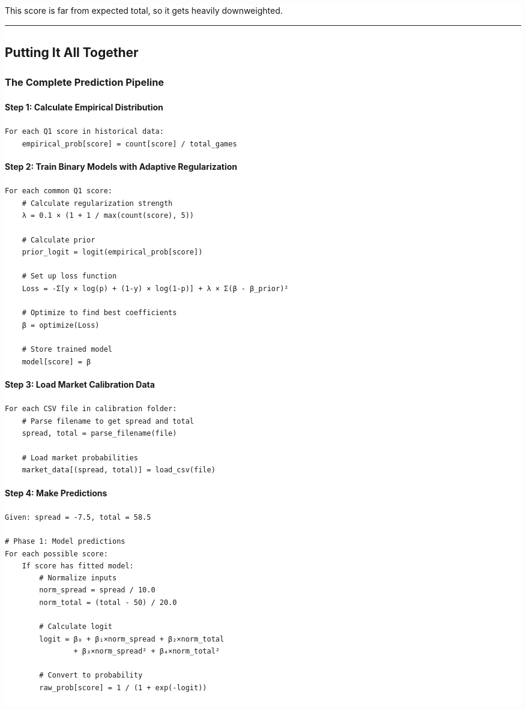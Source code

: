 This score is far from expected total, so it gets heavily downweighted.

---

## Putting It All Together

### The Complete Prediction Pipeline

#### Step 1: Calculate Empirical Distribution

```
For each Q1 score in historical data:
    empirical_prob[score] = count[score] / total_games
```

#### Step 2: Train Binary Models with Adaptive Regularization

```
For each common Q1 score:
    # Calculate regularization strength
    λ = 0.1 × (1 + 1 / max(count(score), 5))
    
    # Calculate prior
    prior_logit = logit(empirical_prob[score])
    
    # Set up loss function
    Loss = -Σ[y × log(p) + (1-y) × log(1-p)] + λ × Σ(β - β_prior)²
    
    # Optimize to find best coefficients
    β = optimize(Loss)
    
    # Store trained model
    model[score] = β
```

#### Step 3: Load Market Calibration Data

```
For each CSV file in calibration folder:
    # Parse filename to get spread and total
    spread, total = parse_filename(file)
    
    # Load market probabilities
    market_data[(spread, total)] = load_csv(file)
```

#### Step 4: Make Predictions

```
Given: spread = -7.5, total = 58.5

# Phase 1: Model predictions
For each possible score:
    If score has fitted model:
        # Normalize inputs
        norm_spread = spread / 10.0
        norm_total = (total - 50) / 20.0
        
        # Calculate logit
        logit = β₀ + β₁×norm_spread + β₂×norm_total 
                + β₃×norm_spread² + β₄×norm_total²
        
        # Convert to probability
        raw_prob[score] = 1 / (1 + exp(-logit))
    
```